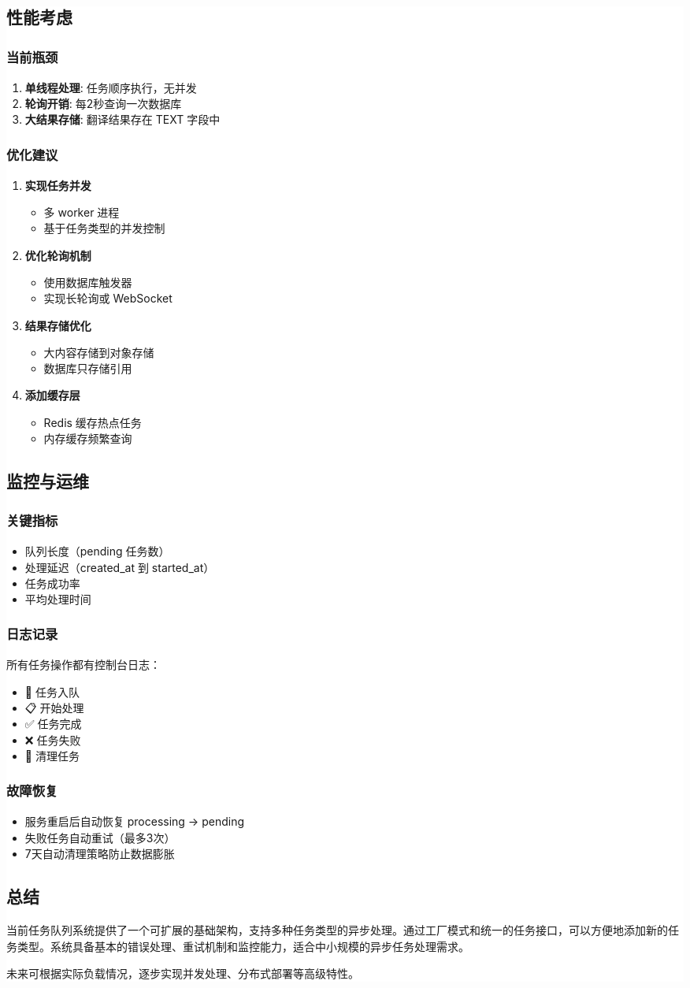 ## 性能考虑

### 当前瓶颈

1. **单线程处理**: 任务顺序执行，无并发
2. **轮询开销**: 每2秒查询一次数据库
3. **大结果存储**: 翻译结果存在 TEXT 字段中

### 优化建议

1. **实现任务并发**
   - 多 worker 进程
   - 基于任务类型的并发控制

2. **优化轮询机制**
   - 使用数据库触发器
   - 实现长轮询或 WebSocket

3. **结果存储优化**
   - 大内容存储到对象存储
   - 数据库只存储引用

4. **添加缓存层**
   - Redis 缓存热点任务
   - 内存缓存频繁查询

## 监控与运维

### 关键指标

- 队列长度（pending 任务数）
- 处理延迟（created_at 到 started_at）
- 任务成功率
- 平均处理时间

### 日志记录

所有任务操作都有控制台日志：
- 📝 任务入队
- 📋 开始处理
- ✅ 任务完成
- ❌ 任务失败
- 🧹 清理任务

### 故障恢复

- 服务重启后自动恢复 processing → pending
- 失败任务自动重试（最多3次）
- 7天自动清理策略防止数据膨胀

## 总结

当前任务队列系统提供了一个可扩展的基础架构，支持多种任务类型的异步处理。通过工厂模式和统一的任务接口，可以方便地添加新的任务类型。系统具备基本的错误处理、重试机制和监控能力，适合中小规模的异步任务处理需求。

未来可根据实际负载情况，逐步实现并发处理、分布式部署等高级特性。